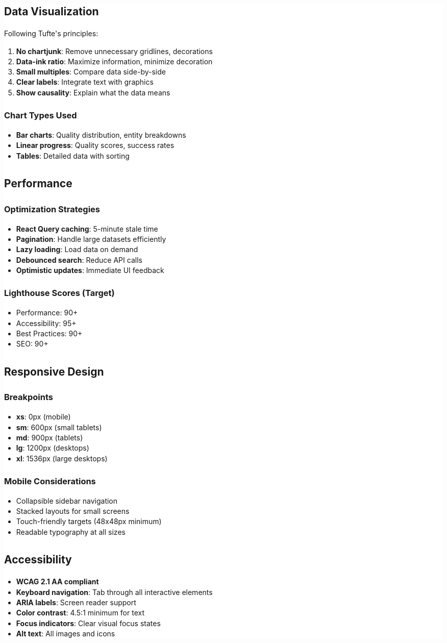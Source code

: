 ## Data Visualization

Following Tufte's principles:

1. **No chartjunk**: Remove unnecessary gridlines, decorations
2. **Data-ink ratio**: Maximize information, minimize decoration
3. **Small multiples**: Compare data side-by-side
4. **Clear labels**: Integrate text with graphics
5. **Show causality**: Explain what the data means

### Chart Types Used
- **Bar charts**: Quality distribution, entity breakdowns
- **Linear progress**: Quality scores, success rates
- **Tables**: Detailed data with sorting

## Performance

### Optimization Strategies
- **React Query caching**: 5-minute stale time
- **Pagination**: Handle large datasets efficiently
- **Lazy loading**: Load data on demand
- **Debounced search**: Reduce API calls
- **Optimistic updates**: Immediate UI feedback

### Lighthouse Scores (Target)
- Performance: 90+
- Accessibility: 95+
- Best Practices: 90+
- SEO: 90+

## Responsive Design

### Breakpoints
- **xs**: 0px (mobile)
- **sm**: 600px (small tablets)
- **md**: 900px (tablets)
- **lg**: 1200px (desktops)
- **xl**: 1536px (large desktops)

### Mobile Considerations
- Collapsible sidebar navigation
- Stacked layouts for small screens
- Touch-friendly targets (48x48px minimum)
- Readable typography at all sizes

## Accessibility

- **WCAG 2.1 AA compliant**
- **Keyboard navigation**: Tab through all interactive elements
- **ARIA labels**: Screen reader support
- **Color contrast**: 4.5:1 minimum for text
- **Focus indicators**: Clear visual focus states
- **Alt text**: All images and icons
